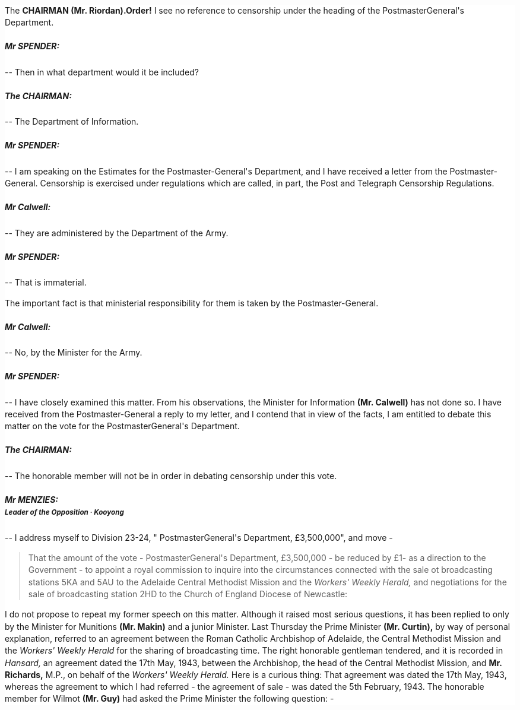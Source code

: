 The  **CHAIRMAN (Mr. Riordan).Order!**  I see no reference to censorship under the heading of the PostmasterGeneral's Department. 

##### Mr SPENDER:

-- Then in what department would it be included? 

##### The CHAIRMAN:

-- The Department of Information. 

##### Mr SPENDER:

-- I am speaking on the Estimates for the Postmaster-General's Department, and I have received a letter from the Postmaster-General. Censorship is exercised under regulations which are called, in part, the Post and Telegraph Censorship Regulations. 

##### Mr Calwell:

--  They are administered by the Department of the Army. 

##### Mr SPENDER:

-- That is immaterial. 

The important fact is that ministerial responsibility for them is taken by the Postmaster-General. 

##### Mr Calwell:

--  No, by the Minister for the Army. 

##### Mr SPENDER:

-- I have closely examined this matter. From his observations, the Minister for Information  **(Mr. Calwell)**  has not done so. I have received from the Postmaster-General a reply to my letter, and I contend that in view of the facts, I am entitled to debate this matter on the vote for the PostmasterGeneral's Department. 

##### The CHAIRMAN:

-- The honorable member will not be in order in debating censorship under this vote. 

##### Mr MENZIES:<br><small class="text-muted">Leader of the Opposition &middot; Kooyong</small>

-- I address myself to Division 23-24, " PostmasterGeneral's Department, £3,500,000", and move - 

  >That the amount of the vote - PostmasterGeneral's Department, £3,500,000 - be reduced by £1-  as a direction to the Government -  to appoint a royal commission to inquire into the circumstances connected with the sale ot broadcasting stations 5KA and 5AU to the Adelaide Central Methodist Mission and the  *Workers' Weekly Herald,*  and negotiations for the sale of broadcasting station 2HD to the Church of England Diocese of Newcastle: 

I do not propose to repeat my former speech on this matter. Although it raised most serious questions, it has been replied to only by the Minister for Munitions  **(Mr. Makin)**  and a junior Minister. Last  Thursday  the Prime Minister  **(Mr. Curtin),**  by way of personal explanation, referred to an agreement between the Roman Catholic Archbishop of Adelaide, the Central Methodist Mission and the  *Workers' Weekly Herald*  for the sharing of broadcasting time. The right honorable gentleman tendered, and it is recorded in  *Hansard,*  an agreement dated the 17th May, 1943, between the Archbishop, the head of the Central Methodist Mission, and  **Mr. Richards,**  M.P., on behalf of the  *Workers' Weekly Herald.*  Here is a curious thing: That agreement was dated the 17th May, 1943, whereas the agreement to which I had referred - the agreement of sale - was dated the 5th February, 1943. The honorable member for Wilmot  **(Mr. Guy)**  had asked the Prime Minister the following question: - 
